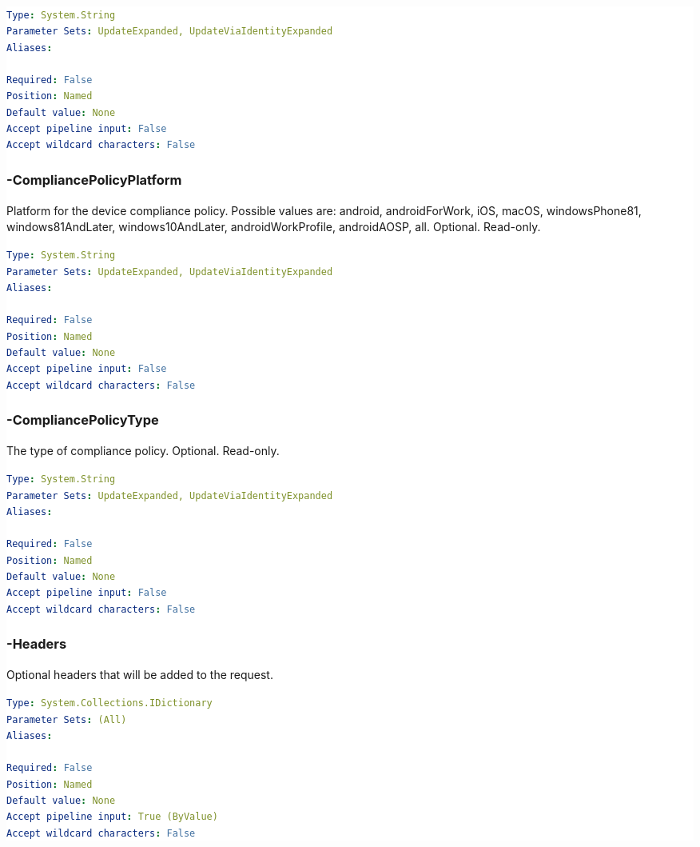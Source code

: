 ```yaml
Type: System.String
Parameter Sets: UpdateExpanded, UpdateViaIdentityExpanded
Aliases:

Required: False
Position: Named
Default value: None
Accept pipeline input: False
Accept wildcard characters: False
```

### -CompliancePolicyPlatform
Platform for the device compliance policy.
Possible values are: android, androidForWork, iOS, macOS, windowsPhone81, windows81AndLater, windows10AndLater, androidWorkProfile, androidAOSP, all.
Optional.
Read-only.

```yaml
Type: System.String
Parameter Sets: UpdateExpanded, UpdateViaIdentityExpanded
Aliases:

Required: False
Position: Named
Default value: None
Accept pipeline input: False
Accept wildcard characters: False
```

### -CompliancePolicyType
The type of compliance policy.
Optional.
Read-only.

```yaml
Type: System.String
Parameter Sets: UpdateExpanded, UpdateViaIdentityExpanded
Aliases:

Required: False
Position: Named
Default value: None
Accept pipeline input: False
Accept wildcard characters: False
```

### -Headers
Optional headers that will be added to the request.

```yaml
Type: System.Collections.IDictionary
Parameter Sets: (All)
Aliases:

Required: False
Position: Named
Default value: None
Accept pipeline input: True (ByValue)
Accept wildcard characters: False
```
